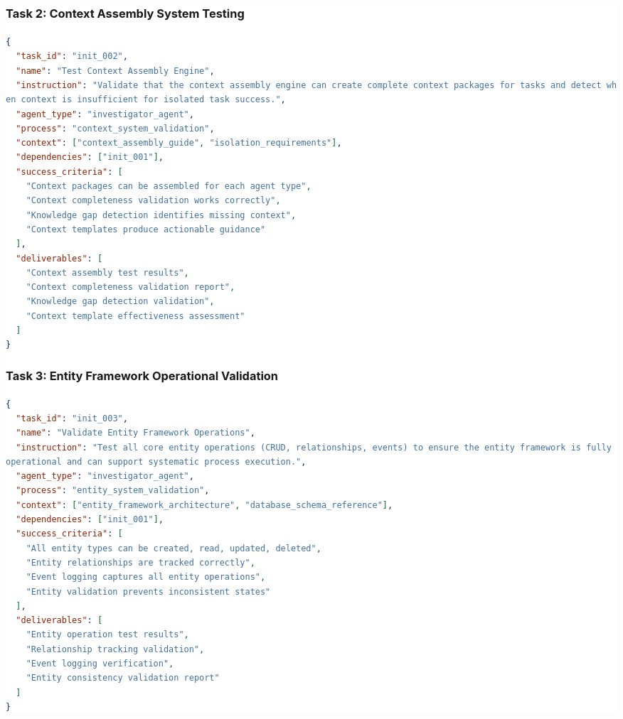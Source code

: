 ### Task 2: Context Assembly System Testing
```json
{
  "task_id": "init_002", 
  "name": "Test Context Assembly Engine",
  "instruction": "Validate that the context assembly engine can create complete context packages for tasks and detect when context is insufficient for isolated task success.",
  "agent_type": "investigator_agent",
  "process": "context_system_validation",
  "context": ["context_assembly_guide", "isolation_requirements"],
  "dependencies": ["init_001"],
  "success_criteria": [
    "Context packages can be assembled for each agent type",
    "Context completeness validation works correctly",
    "Knowledge gap detection identifies missing context",
    "Context templates produce actionable guidance"
  ],
  "deliverables": [
    "Context assembly test results",
    "Context completeness validation report", 
    "Knowledge gap detection validation",
    "Context template effectiveness assessment"
  ]
}
```

### Task 3: Entity Framework Operational Validation
```json
{
  "task_id": "init_003",
  "name": "Validate Entity Framework Operations", 
  "instruction": "Test all core entity operations (CRUD, relationships, events) to ensure the entity framework is fully operational and can support systematic process execution.",
  "agent_type": "investigator_agent",
  "process": "entity_system_validation",
  "context": ["entity_framework_architecture", "database_schema_reference"],
  "dependencies": ["init_001"],
  "success_criteria": [
    "All entity types can be created, read, updated, deleted",
    "Entity relationships are tracked correctly",
    "Event logging captures all entity operations",
    "Entity validation prevents inconsistent states"
  ],
  "deliverables": [
    "Entity operation test results",
    "Relationship tracking validation",
    "Event logging verification",
    "Entity consistency validation report"
  ]
}
```
